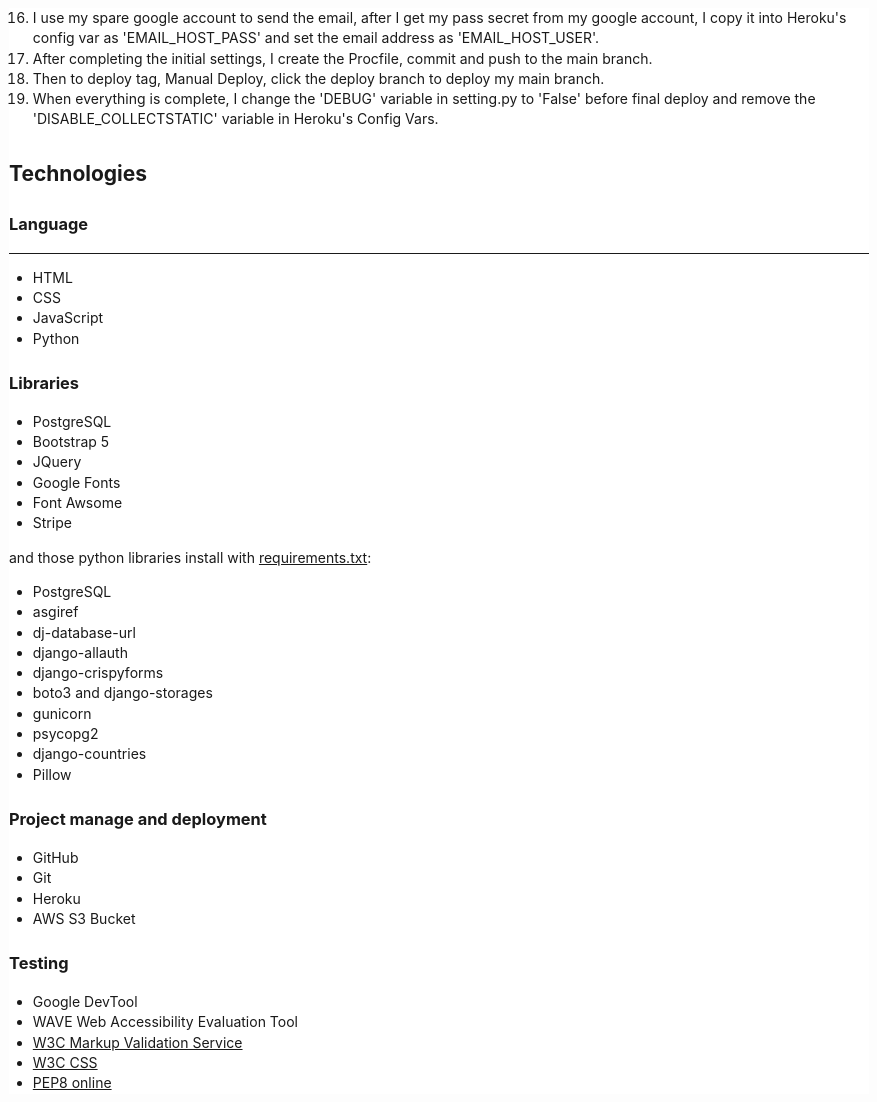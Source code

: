 16. I use my spare google account to send the email, after I get my pass secret from my google account, I copy it into Heroku's config var as 'EMAIL_HOST_PASS' and set the email address as 'EMAIL_HOST_USER'.
17. After completing the initial settings, I create the Procfile, commit and push to the main branch.
18. Then to deploy tag, Manual Deploy, click the deploy branch to deploy my main branch.
19. When everything is complete, I change the 'DEBUG' variable in setting.py to 'False' before final deploy and remove the 'DISABLE_COLLECTSTATIC' variable in Heroku's Config Vars.

## **Technologies**

### **Language**

<hr>

- HTML
- CSS
- JavaScript
- Python

### **Libraries**

- PostgreSQL
- Bootstrap 5
- JQuery
- Google Fonts
- Font Awsome
- Stripe

and those python libraries install with [requirements.txt](requirements.txt):

- PostgreSQL
- asgiref
- dj-database-url
- django-allauth
- django-crispyforms
- boto3 and django-storages
- gunicorn
- psycopg2
- django-countries
- Pillow

### **Project manage and deployment**

- GitHub
- Git
- Heroku
- AWS S3 Bucket

### **Testing**

- Google DevTool
- WAVE Web Accessibility Evaluation Tool
- [W3C Markup Validation Service](https://validator.w3.org/)
- [W3C CSS](https://jigsaw.w3.org/css-validator/)
- [PEP8 online](http://pep8online.com/)
